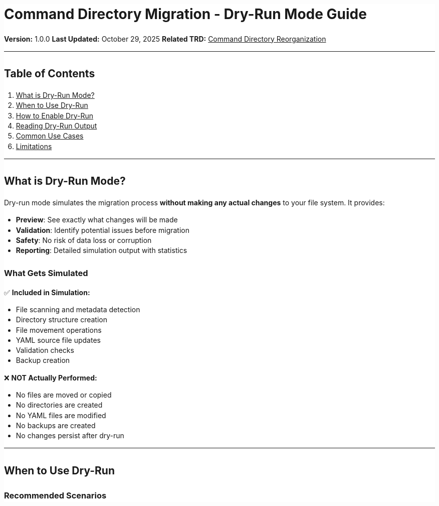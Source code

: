 # Command Directory Migration - Dry-Run Mode Guide

**Version:** 1.0.0
**Last Updated:** October 29, 2025
**Related TRD:** [Command Directory Reorganization](../TRD/command-directory-reorganization-trd.md)

---

## Table of Contents

1. [What is Dry-Run Mode?](#what-is-dry-run-mode)
2. [When to Use Dry-Run](#when-to-use-dry-run)
3. [How to Enable Dry-Run](#how-to-enable-dry-run)
4. [Reading Dry-Run Output](#reading-dry-run-output)
5. [Common Use Cases](#common-use-cases)
6. [Limitations](#limitations)

---

## What is Dry-Run Mode?

Dry-run mode simulates the migration process **without making any actual changes** to your file system. It provides:

- **Preview**: See exactly what changes will be made
- **Validation**: Identify potential issues before migration
- **Safety**: No risk of data loss or corruption
- **Reporting**: Detailed simulation output with statistics

### What Gets Simulated

✅ **Included in Simulation:**
- File scanning and metadata detection
- Directory structure creation
- File movement operations
- YAML source file updates
- Validation checks
- Backup creation

❌ **NOT Actually Performed:**
- No files are moved or copied
- No directories are created
- No YAML files are modified
- No backups are created
- No changes persist after dry-run

---

## When to Use Dry-Run

### Recommended Scenarios
